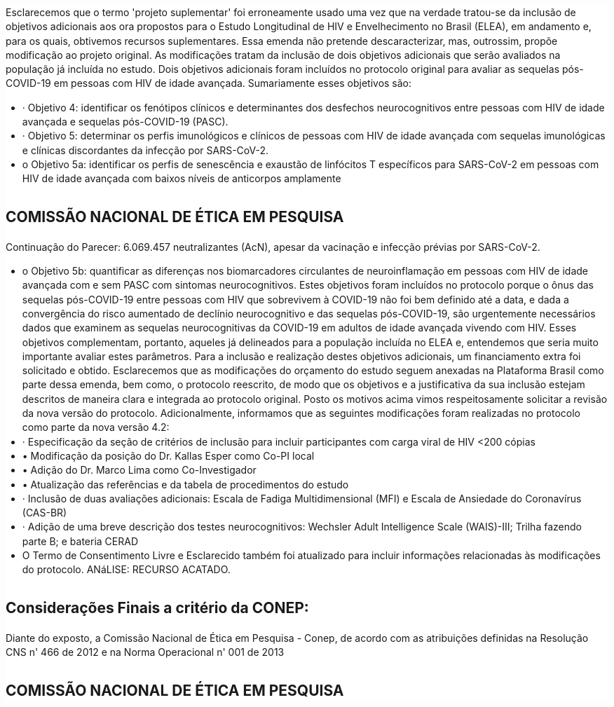 Esclarecemos que o termo 'projeto suplementar' foi erroneamente usado uma vez que na verdade tratou-se da inclusão de objetivos adicionais aos ora propostos para o Estudo Longitudinal de HIV e Envelhecimento no Brasil (ELEA), em andamento e, para os quais, obtivemos recursos suplementares. Essa emenda não pretende descaracterizar, mas, outrossim, propõe modificação ao projeto original.  As modificações tratam da inclusão de dois objetivos adicionais que serão avaliados na população já incluída no estudo.
Dois objetivos adicionais foram incluídos no protocolo original para avaliar as sequelas pós-COVID-19 em pessoas com HIV de idade avançada. Sumariamente esses objetivos são:
- · Objetivo 4: identificar os fenótipos clínicos e determinantes dos desfechos neurocognitivos entre pessoas com HIV de idade avançada e sequelas pós-COVID-19 (PASC).
- · Objetivo 5: determinar os perfis imunológicos e clínicos de pessoas com HIV de idade avançada com sequelas imunológicas e clínicas discordantes da infecção por SARS-CoV-2.
- o Objetivo 5a: identificar os perfis de senescência e exaustão de linfócitos T específicos para SARS-CoV-2 em pessoas com HIV de idade avançada com baixos níveis de anticorpos amplamente
## COMISSÃO NACIONAL DE ÉTICA EM PESQUISA

Continuação do Parecer: 6.069.457
neutralizantes (AcN), apesar da vacinação e infecção prévias por SARS-CoV-2.
- o Objetivo 5b: quantificar as diferenças nos biomarcadores circulantes de neuroinflamação em pessoas com HIV de idade avançada com e sem PASC com sintomas neurocognitivos.
Estes objetivos foram incluídos no protocolo porque o ônus das sequelas pós-COVID-19 entre pessoas com HIV que sobrevivem à COVID-19 não foi bem definido até a data, e dada a convergência do risco aumentado de declínio neurocognitivo e das sequelas pós-COVID-19, são urgentemente necessários dados que examinem as sequelas neurocognitivas da COVID-19 em adultos de idade avançada vivendo com HIV. Esses objetivos complementam, portanto, aqueles já delineados para a população incluída no ELEA e, entendemos que seria muito importante avaliar estes parâmetros.
Para a inclusão e realização destes objetivos adicionais, um financiamento extra foi solicitado e obtido. Esclarecemos que as modificações do orçamento do estudo seguem anexadas na Plataforma Brasil como parte dessa emenda, bem como, o protocolo reescrito, de modo que os objetivos e a justificativa da sua inclusão estejam descritos de maneira clara e integrada ao protocolo original.
Posto os motivos acima vimos respeitosamente solicitar a revisão da nova versão do protocolo.
Adicionalmente, informamos que as seguintes modificações foram realizadas no protocolo como parte da nova versão 4.2:
- · Especificação da seção de critérios de inclusão para incluir participantes com carga viral de HIV &lt;200 cópias
- • Modificação da posição do Dr. Kallas Esper como Co-PI local
- • Adição do Dr. Marco Lima como Co-Investigador
- • Atualização das referências e da tabela de procedimentos do estudo
- · Inclusão de duas avaliações adicionais: Escala de Fadiga Multidimensional (MFI) e Escala de Ansiedade do Coronavírus (CAS-BR)
- · Adição de uma breve descrição dos testes neurocognitivos: Wechsler Adult Intelligence Scale (WAIS)-III; Trilha fazendo parte B; e bateria CERAD
- O Termo de Consentimento Livre e Esclarecido também foi atualizado para incluir informações relacionadas às modificações do protocolo.
ANáLISE: RECURSO ACATADO.
## Considerações Finais a critério da CONEP:
Diante do exposto, a Comissão Nacional de Ética em Pesquisa - Conep, de acordo com as atribuições definidas na Resolução CNS n' 466 de 2012 e na Norma Operacional n' 001 de 2013
## COMISSÃO NACIONAL DE ÉTICA EM PESQUISA
